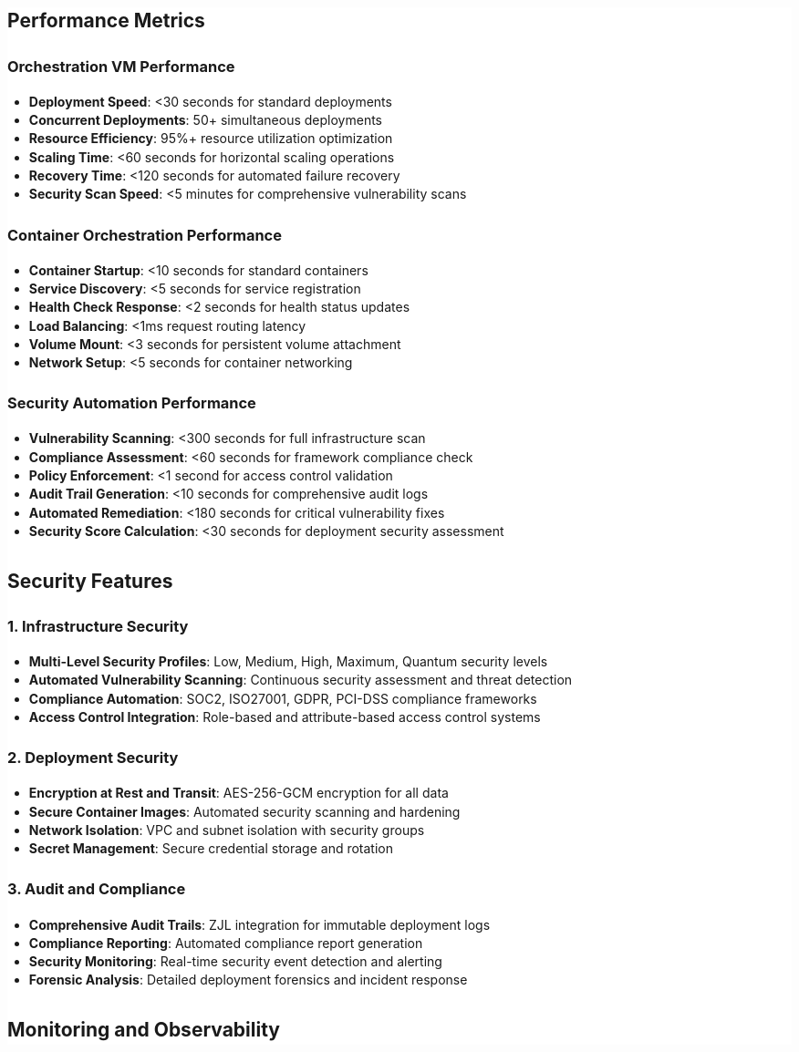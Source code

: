 ## Performance Metrics

### Orchestration VM Performance
- **Deployment Speed**: <30 seconds for standard deployments
- **Concurrent Deployments**: 50+ simultaneous deployments
- **Resource Efficiency**: 95%+ resource utilization optimization
- **Scaling Time**: <60 seconds for horizontal scaling operations
- **Recovery Time**: <120 seconds for automated failure recovery
- **Security Scan Speed**: <5 minutes for comprehensive vulnerability scans

### Container Orchestration Performance
- **Container Startup**: <10 seconds for standard containers
- **Service Discovery**: <5 seconds for service registration
- **Health Check Response**: <2 seconds for health status updates
- **Load Balancing**: <1ms request routing latency
- **Volume Mount**: <3 seconds for persistent volume attachment
- **Network Setup**: <5 seconds for container networking

### Security Automation Performance
- **Vulnerability Scanning**: <300 seconds for full infrastructure scan
- **Compliance Assessment**: <60 seconds for framework compliance check
- **Policy Enforcement**: <1 second for access control validation
- **Audit Trail Generation**: <10 seconds for comprehensive audit logs
- **Automated Remediation**: <180 seconds for critical vulnerability fixes
- **Security Score Calculation**: <30 seconds for deployment security assessment

## Security Features

### 1. **Infrastructure Security**
- **Multi-Level Security Profiles**: Low, Medium, High, Maximum, Quantum security levels
- **Automated Vulnerability Scanning**: Continuous security assessment and threat detection
- **Compliance Automation**: SOC2, ISO27001, GDPR, PCI-DSS compliance frameworks
- **Access Control Integration**: Role-based and attribute-based access control systems

### 2. **Deployment Security**
- **Encryption at Rest and Transit**: AES-256-GCM encryption for all data
- **Secure Container Images**: Automated security scanning and hardening
- **Network Isolation**: VPC and subnet isolation with security groups
- **Secret Management**: Secure credential storage and rotation

### 3. **Audit and Compliance**
- **Comprehensive Audit Trails**: ZJL integration for immutable deployment logs
- **Compliance Reporting**: Automated compliance report generation
- **Security Monitoring**: Real-time security event detection and alerting
- **Forensic Analysis**: Detailed deployment forensics and incident response

## Monitoring and Observability
